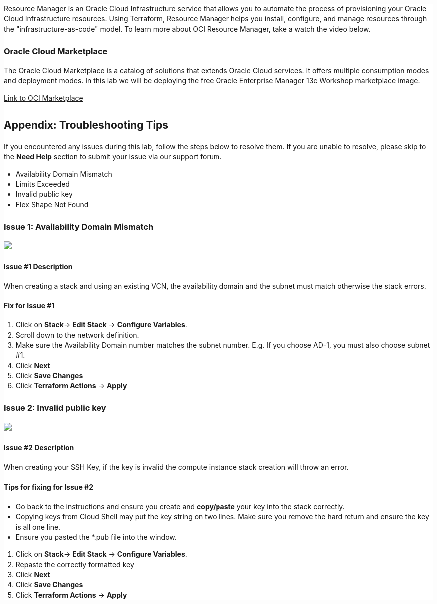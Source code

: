 Resource Manager is an Oracle Cloud Infrastructure service that allows you to automate the process of provisioning your Oracle Cloud Infrastructure resources. Using Terraform, Resource Manager helps you install, configure, and manage resources through the "infrastructure-as-code" model. To learn more about OCI Resource Manager, take a watch the video below.

[](youtube:udJdVCz5HYs)

### Oracle Cloud Marketplace
The Oracle Cloud Marketplace is a catalog of solutions that extends Oracle Cloud services.  It offers multiple consumption modes and deployment modes.  In this lab we will be deploying the free Oracle Enterprise Manager 13c Workshop marketplace image.

[Link to OCI Marketplace](https://www.oracle.com/cloud/marketplace/)

## Appendix: Troubleshooting Tips

If you encountered any issues during this lab, follow the steps below to resolve them.  If you are unable to resolve, please skip to the **Need Help** section to submit your issue via our  support forum.
- Availability Domain Mismatch
- Limits Exceeded
- Invalid public key
- Flex Shape Not Found

### Issue 1: Availability Domain Mismatch
![](images/error-ad-mismatch.png  " ")

#### Issue #1 Description
When creating a stack and using an existing VCN, the availability domain and the subnet must match otherwise the stack errors.  

#### Fix for Issue #1
1.  Click on **Stack**-> **Edit Stack** -> **Configure Variables**.
2.  Scroll down to the network definition.
3.  Make sure the Availability Domain number matches the subnet number.  E.g. If you choose AD-1, you must also choose subnet #1.
4.  Click **Next**
5.  Click **Save Changes**
6.  Click **Terraform Actions** -> **Apply**

### Issue 2: Invalid public key
![](images/invalid-ssh-key.png  " ")

#### Issue #2 Description
When creating your SSH Key, if the key is invalid the compute instance stack creation will throw an error.

#### Tips for fixing for Issue #2
- Go back to the instructions and ensure you create and **copy/paste** your key into the stack correctly.
- Copying keys from Cloud Shell may put the key string on two lines.  Make sure you remove the hard return and ensure the key is all one line.
- Ensure you pasted the *.pub file into the window.
1.  Click on **Stack**-> **Edit Stack** -> **Configure Variables**.
2.  Repaste the correctly formatted key
3.  Click **Next**
4.  Click **Save Changes**
5.  Click **Terraform Actions** -> **Apply**
